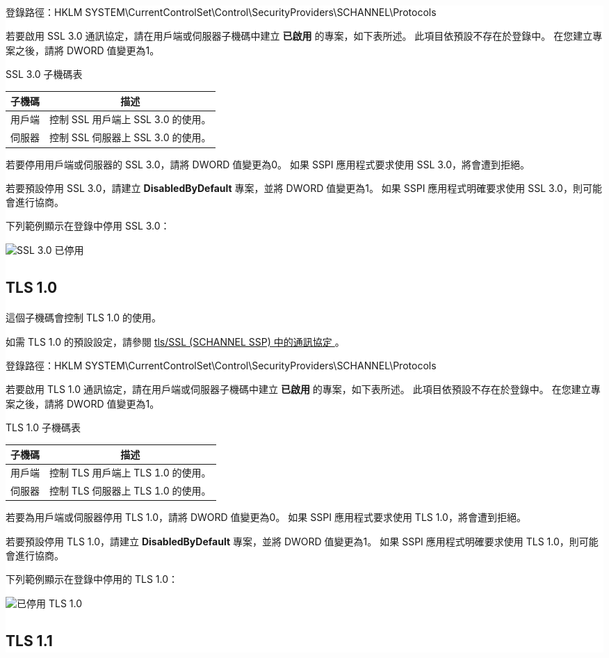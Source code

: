 登錄路徑：HKLM SYSTEM\CurrentControlSet\Control\SecurityProviders\SCHANNEL\Protocols

若要啟用 SSL 3.0 通訊協定，請在用戶端或伺服器子機碼中建立 **已啟用** 的專案，如下表所述。
此項目依預設不存在於登錄中。
在您建立專案之後，請將 DWORD 值變更為1。

SSL 3.0 子機碼表

| 子機碼 | 描述 |
|--------|-------------|
| 用戶端 | 控制 SSL 用戶端上 SSL 3.0 的使用。 |
| 伺服器 | 控制 SSL 伺服器上 SSL 3.0 的使用。 |

若要停用用戶端或伺服器的 SSL 3.0，請將 DWORD 值變更為0。
如果 SSPI 應用程式要求使用 SSL 3.0，將會遭到拒絕。

若要預設停用 SSL 3.0，請建立 **DisabledByDefault** 專案，並將 DWORD 值變更為1。
如果 SSPI 應用程式明確要求使用 SSL 3.0，則可能會進行協商。

下列範例顯示在登錄中停用 SSL 3.0：

![SSL 3.0 已停用](images/ssl-3-registry-setting.png)

## <a name="tls-10"></a>TLS 1.0

這個子機碼會控制 TLS 1.0 的使用。

如需 TLS 1.0 的預設設定，請參閱 [tls/SSL (SCHANNEL SSP) 中的通訊協定 ](/windows/win32/secauthn/protocols-in-tls-ssl--schannel-ssp-)。

登錄路徑：HKLM SYSTEM\CurrentControlSet\Control\SecurityProviders\SCHANNEL\Protocols

若要啟用 TLS 1.0 通訊協定，請在用戶端或伺服器子機碼中建立 **已啟用** 的專案，如下表所述。
此項目依預設不存在於登錄中。
在您建立專案之後，請將 DWORD 值變更為1。

TLS 1.0 子機碼表

| 子機碼 | 描述 |
|--------|-------------|
| 用戶端 | 控制 TLS 用戶端上 TLS 1.0 的使用。 |
| 伺服器 | 控制 TLS 伺服器上 TLS 1.0 的使用。 |

若要為用戶端或伺服器停用 TLS 1.0，請將 DWORD 值變更為0。
如果 SSPI 應用程式要求使用 TLS 1.0，將會遭到拒絕。

若要預設停用 TLS 1.0，請建立 **DisabledByDefault** 專案，並將 DWORD 值變更為1。
如果 SSPI 應用程式明確要求使用 TLS 1.0，則可能會進行協商。

下列範例顯示在登錄中停用的 TLS 1.0：

![已停用 TLS 1.0](images/tls-registry-setting.png)

## <a name="tls-11"></a>TLS 1.1
